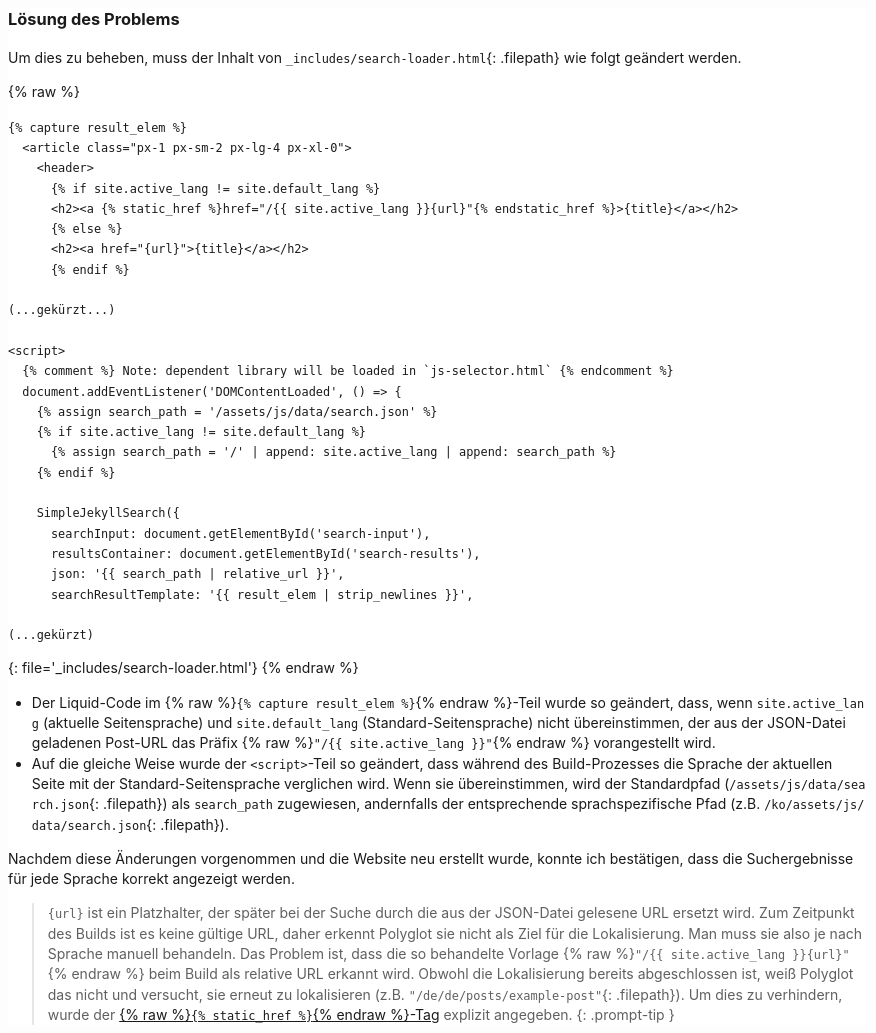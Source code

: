 ### Lösung des Problems
Um dies zu beheben, muss der Inhalt von `_includes/search-loader.html`{: .filepath} wie folgt geändert werden.

{% raw %}
```
{% capture result_elem %}
  <article class="px-1 px-sm-2 px-lg-4 px-xl-0">
    <header>
      {% if site.active_lang != site.default_lang %}
      <h2><a {% static_href %}href="/{{ site.active_lang }}{url}"{% endstatic_href %}>{title}</a></h2>
      {% else %}
      <h2><a href="{url}">{title}</a></h2>
      {% endif %}

(...gekürzt...)

<script>
  {% comment %} Note: dependent library will be loaded in `js-selector.html` {% endcomment %}
  document.addEventListener('DOMContentLoaded', () => {
    {% assign search_path = '/assets/js/data/search.json' %}
    {% if site.active_lang != site.default_lang %}
      {% assign search_path = '/' | append: site.active_lang | append: search_path %}
    {% endif %}
    
    SimpleJekyllSearch({
      searchInput: document.getElementById('search-input'),
      resultsContainer: document.getElementById('search-results'),
      json: '{{ search_path | relative_url }}',
      searchResultTemplate: '{{ result_elem | strip_newlines }}',

(...gekürzt)
```
{: file='\_includes/search-loader.html'}
{% endraw %}

- Der Liquid-Code im {% raw %}`{% capture result_elem %}`{% endraw %}-Teil wurde so geändert, dass, wenn `site.active_lang` (aktuelle Seitensprache) und `site.default_lang` (Standard-Seitensprache) nicht übereinstimmen, der aus der JSON-Datei geladenen Post-URL das Präfix {% raw %}`"/{{ site.active_lang }}"`{% endraw %} vorangestellt wird.
- Auf die gleiche Weise wurde der `<script>`-Teil so geändert, dass während des Build-Prozesses die Sprache der aktuellen Seite mit der Standard-Seitensprache verglichen wird. Wenn sie übereinstimmen, wird der Standardpfad (`/assets/js/data/search.json`{: .filepath}) als `search_path` zugewiesen, andernfalls der entsprechende sprachspezifische Pfad (z.B. `/ko/assets/js/data/search.json`{: .filepath}).

Nachdem diese Änderungen vorgenommen und die Website neu erstellt wurde, konnte ich bestätigen, dass die Suchergebnisse für jede Sprache korrekt angezeigt werden.

> `{url}` ist ein Platzhalter, der später bei der Suche durch die aus der JSON-Datei gelesene URL ersetzt wird. Zum Zeitpunkt des Builds ist es keine gültige URL, daher erkennt Polyglot sie nicht als Ziel für die Lokalisierung. Man muss sie also je nach Sprache manuell behandeln. Das Problem ist, dass die so behandelte Vorlage {% raw %}`"/{{ site.active_lang }}{url}"`{% endraw %} beim Build als relative URL erkannt wird. Obwohl die Lokalisierung bereits abgeschlossen ist, weiß Polyglot das nicht und versucht, sie erneut zu lokalisieren (z.B. `"/de/de/posts/example-post"`{: .filepath}). Um dies zu verhindern, wurde der [{% raw %}`{% static_href %}`{% endraw %}-Tag](https://github.com/untra/polyglot?tab=readme-ov-file#disabling-url-relativizing) explizit angegeben.
{: .prompt-tip }
